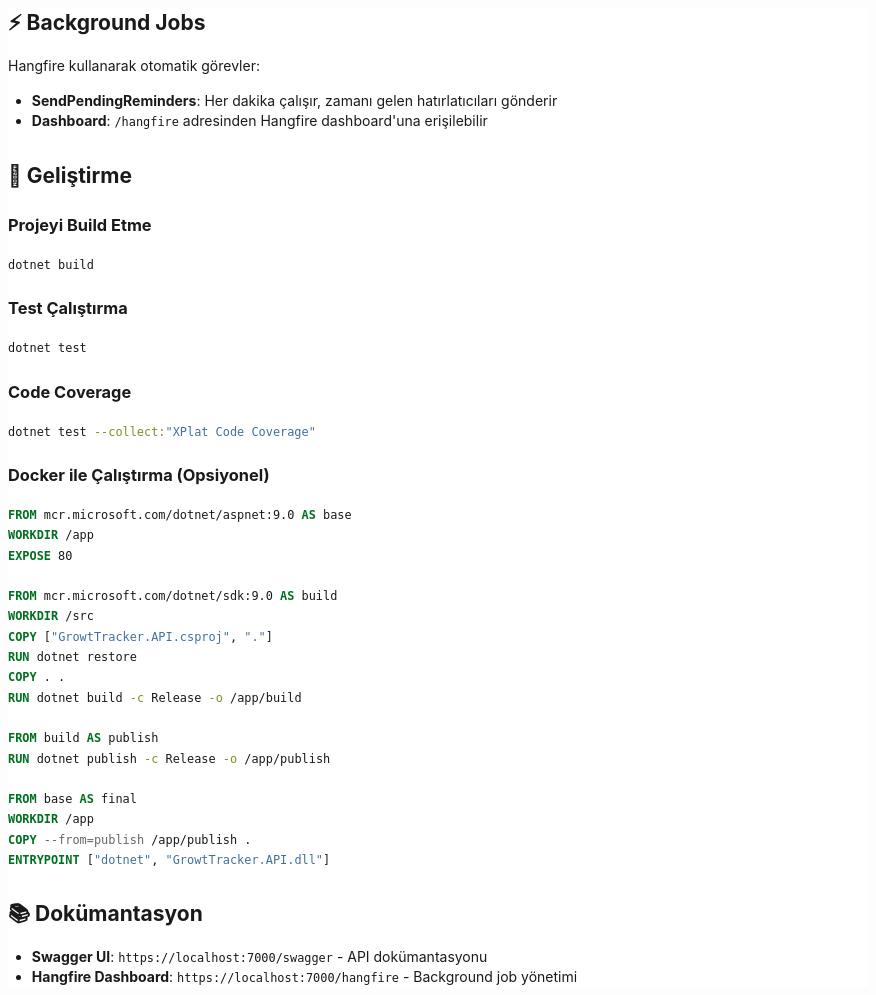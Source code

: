 ## ⚡ Background Jobs

Hangfire kullanarak otomatik görevler:

- **SendPendingReminders**: Her dakika çalışır, zamanı gelen hatırlatıcıları gönderir
- **Dashboard**: `/hangfire` adresinden Hangfire dashboard'una erişilebilir

## 🔧 Geliştirme

### Projeyi Build Etme
```bash
dotnet build
```

### Test Çalıştırma
```bash
dotnet test
```

### Code Coverage
```bash
dotnet test --collect:"XPlat Code Coverage"
```

### Docker ile Çalıştırma (Opsiyonel)
```dockerfile
FROM mcr.microsoft.com/dotnet/aspnet:9.0 AS base
WORKDIR /app
EXPOSE 80

FROM mcr.microsoft.com/dotnet/sdk:9.0 AS build
WORKDIR /src
COPY ["GrowtTracker.API.csproj", "."]
RUN dotnet restore
COPY . .
RUN dotnet build -c Release -o /app/build

FROM build AS publish
RUN dotnet publish -c Release -o /app/publish

FROM base AS final
WORKDIR /app
COPY --from=publish /app/publish .
ENTRYPOINT ["dotnet", "GrowtTracker.API.dll"]
```

## 📚 Dokümantasyon

- **Swagger UI**: `https://localhost:7000/swagger` - API dokümantasyonu
- **Hangfire Dashboard**: `https://localhost:7000/hangfire` - Background job yönetimi
